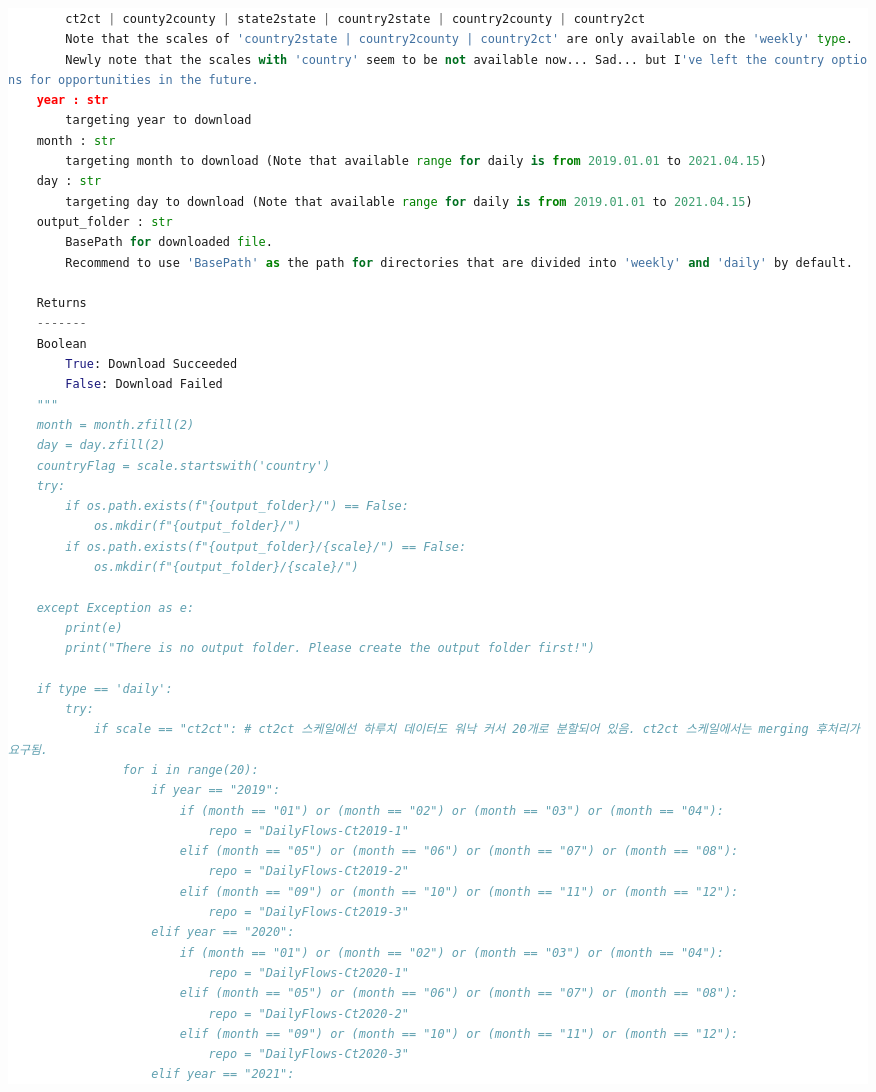 ```python
        ct2ct | county2county | state2state | country2state | country2county | country2ct
        Note that the scales of 'country2state | country2county | country2ct' are only available on the 'weekly' type.
        Newly note that the scales with 'country' seem to be not available now... Sad... but I've left the country options for opportunities in the future.
    year : str
        targeting year to download
    month : str
        targeting month to download (Note that available range for daily is from 2019.01.01 to 2021.04.15)
    day : str
        targeting day to download (Note that available range for daily is from 2019.01.01 to 2021.04.15)
    output_folder : str
        BasePath for downloaded file.
        Recommend to use 'BasePath' as the path for directories that are divided into 'weekly' and 'daily' by default.

    Returns
    -------
    Boolean
        True: Download Succeeded
        False: Download Failed
    """
    month = month.zfill(2)
    day = day.zfill(2)
    countryFlag = scale.startswith('country')
    try:
        if os.path.exists(f"{output_folder}/") == False:
            os.mkdir(f"{output_folder}/")
        if os.path.exists(f"{output_folder}/{scale}/") == False:
            os.mkdir(f"{output_folder}/{scale}/")
            
    except Exception as e:
        print(e)
        print("There is no output folder. Please create the output folder first!")
    
    if type == 'daily':
        try:
            if scale == "ct2ct": # ct2ct 스케일에선 하루치 데이터도 워낙 커서 20개로 분할되어 있음. ct2ct 스케일에서는 merging 후처리가 요구됨.
                for i in range(20):
                    if year == "2019":
                        if (month == "01") or (month == "02") or (month == "03") or (month == "04"):
                            repo = "DailyFlows-Ct2019-1"
                        elif (month == "05") or (month == "06") or (month == "07") or (month == "08"):
                            repo = "DailyFlows-Ct2019-2"
                        elif (month == "09") or (month == "10") or (month == "11") or (month == "12"):
                            repo = "DailyFlows-Ct2019-3"
                    elif year == "2020":
                        if (month == "01") or (month == "02") or (month == "03") or (month == "04"):
                            repo = "DailyFlows-Ct2020-1"
                        elif (month == "05") or (month == "06") or (month == "07") or (month == "08"):
                            repo = "DailyFlows-Ct2020-2"
                        elif (month == "09") or (month == "10") or (month == "11") or (month == "12"):
                            repo = "DailyFlows-Ct2020-3"
                    elif year == "2021":
```
